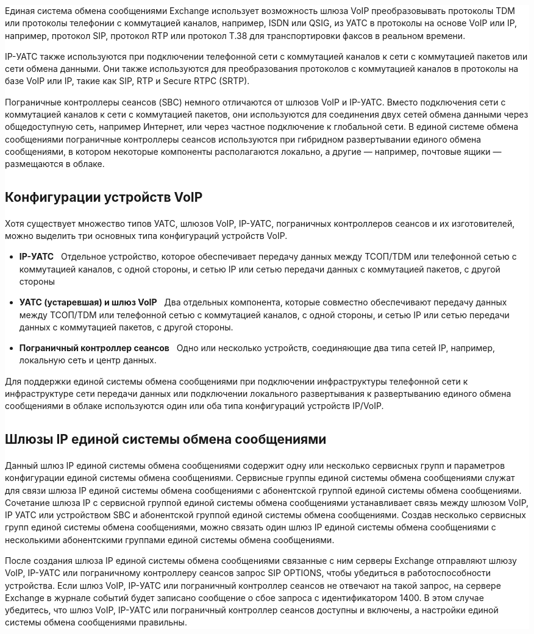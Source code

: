 
Единая система обмена сообщениями Exchange использует возможность шлюза VoIP преобразовывать протоколы TDM или протоколы телефонии с коммутацией каналов, например, ISDN или QSIG, из УАТС в протоколы на основе VoIP или IP, например, протокол SIP, протокол RTP или протокол T.38 для транспортировки факсов в реальном времени.

IP-УАТС также используются при подключении телефонной сети с коммутацией каналов к сети с коммутацией пакетов или сети обмена данными. Они также используются для преобразования протоколов с коммутацией каналов в протоколы на базе VoIP или IP, такие как SIP, RTP и Secure RTPC (SRTP).

Пограничные контроллеры сеансов (SBC) немного отличаются от шлюзов VoIP и IP-УАТС. Вместо подключения сети с коммутацией каналов к сети с коммутацией пакетов, они используются для соединения двух сетей обмена данными через общедоступную сеть, например Интернет, или через частное подключение к глобальной сети. В единой системе обмена сообщениями пограничные контроллеры сеансов используются при гибридном развертывании единого обмена сообщениями, в котором некоторые компоненты располагаются локально, а другие — например, почтовые ящики — размещаются в облаке.

## Конфигурации устройств VoIP

Хотя существует множество типов УАТС, шлюзов VoIP, IP-УАТС, пограничных контроллеров сеансов и их изготовителей, можно выделить три основных типа конфигураций устройств VoIP.

  - **IP-УАТС**   Отдельное устройство, которое обеспечивает передачу данных между ТСОП/TDM или телефонной сетью с коммутацией каналов, с одной стороны, и сетью IP или сетью передачи данных с коммутацией пакетов, с другой стороны

  - **УАТС (устаревшая) и шлюз VoIP**   Два отдельных компонента, которые совместно обеспечивают передачу данных между ТСОП/TDM или телефонной сетью с коммутацией каналов, с одной стороны, и сетью IP или сетью передачи данных с коммутацией пакетов, с другой стороны.

  - **Пограничный контроллер сеансов**   Одно или несколько устройств, соединяющие два типа сетей IP, например, локальную сеть и центр данных.

Для поддержки единой системы обмена сообщениями при подключении инфраструктуры телефонной сети к инфраструктуре сети передачи данных или подключении локального развертывания к развертыванию единого обмена сообщениями в облаке используются один или оба типа конфигураций устройств IP/VoIP.

## Шлюзы IP единой системы обмена сообщениями

Данный шлюз IP единой системы обмена сообщениями содержит одну или несколько сервисных групп и параметров конфигурации единой системы обмена сообщениями. Сервисные группы единой системы обмена сообщениями служат для связи шлюза IP единой системы обмена сообщениями с абонентской группой единой системы обмена сообщениями. Сочетание шлюза IP с сервисной группой единой системы обмена сообщениями устанавливает связь между шлюзом VoIP, IP УАТС или устройством SBC и абонентской группой единой системы обмена сообщениями. Создав несколько сервисных групп единой системы обмена сообщениями, можно связать один шлюз IP единой системы обмена сообщениями с несколькими абонентскими группами единой системы обмена сообщениями.

После создания шлюза IP единой системы обмена сообщениями связанные с ним серверы Exchange отправляют шлюзу VoIP, IP-УАТС или пограничному контроллеру сеансов запрос SIP OPTIONS, чтобы убедиться в работоспособности устройства. Если шлюз VoIP, IP-УАТС или пограничный контроллер сеансов не отвечают на такой запрос, на сервере Exchange в журнале событий будет записано сообщение о сбое запроса с идентификатором 1400. В этом случае убедитесь, что шлюз VoIP, IP-УАТС или пограничный контроллер сеансов доступны и включены, а настройки единой системы обмена сообщениями правильны.
